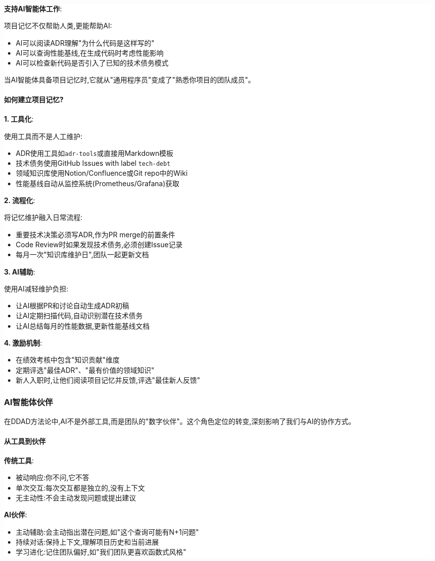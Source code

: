 **支持AI智能体工作**:

项目记忆不仅帮助人类,更能帮助AI:

- AI可以阅读ADR理解"为什么代码是这样写的"
- AI可以查询性能基线,在生成代码时考虑性能影响
- AI可以检查新代码是否引入了已知的技术债务模式

当AI智能体具备项目记忆时,它就从"通用程序员"变成了"熟悉你项目的团队成员"。

#### 如何建立项目记忆?

**1. 工具化**:

使用工具而不是人工维护:

- ADR使用工具如`adr-tools`或直接用Markdown模板
- 技术债务使用GitHub Issues with label `tech-debt`
- 领域知识库使用Notion/Confluence或Git repo中的Wiki
- 性能基线自动从监控系统(Prometheus/Grafana)获取

**2. 流程化**:

将记忆维护融入日常流程:

- 重要技术决策必须写ADR,作为PR merge的前置条件
- Code Review时如果发现技术债务,必须创建Issue记录
- 每月一次"知识库维护日",团队一起更新文档

**3. AI辅助**:

使用AI减轻维护负担:

- 让AI根据PR和讨论自动生成ADR初稿
- 让AI定期扫描代码,自动识别潜在技术债务
- 让AI总结每月的性能数据,更新性能基线文档

**4. 激励机制**:

- 在绩效考核中包含"知识贡献"维度
- 定期评选"最佳ADR"、"最有价值的领域知识"
- 新人入职时,让他们阅读项目记忆并反馈,评选"最佳新人反馈"

### AI智能体伙伴

在DDAD方法论中,AI不是外部工具,而是团队的"数字伙伴"。这个角色定位的转变,深刻影响了我们与AI的协作方式。

#### 从工具到伙伴

**传统工具**:
- 被动响应:你不问,它不答
- 单次交互:每次交互都是独立的,没有上下文
- 无主动性:不会主动发现问题或提出建议

**AI伙伴**:
- 主动辅助:会主动指出潜在问题,如"这个查询可能有N+1问题"
- 持续对话:保持上下文,理解项目历史和当前进展
- 学习进化:记住团队偏好,如"我们团队更喜欢函数式风格"
